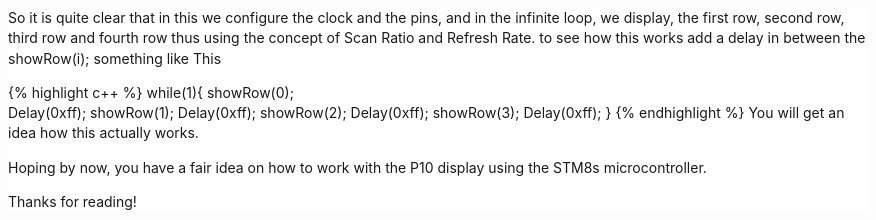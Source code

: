 So it is quite clear that in this we configure the clock and the pins, and in the infinite loop, we display, the first row, second row, third row and fourth row thus using the concept of Scan Ratio and Refresh Rate.
to see how this works add a delay in between the showRow(i); something like This

{% highlight c++ %}
while(1){
  showRow(0);   
  Delay(0xff);
  showRow(1);
  Delay(0xff);
  showRow(2);
  Delay(0xff);
  showRow(3);
  Delay(0xff);
}
{% endhighlight %}
You will get an idea how this actually works.


Hoping by now, you have a fair idea on how to work with the P10 display using the STM8s microcontroller. 

Thanks for reading!
